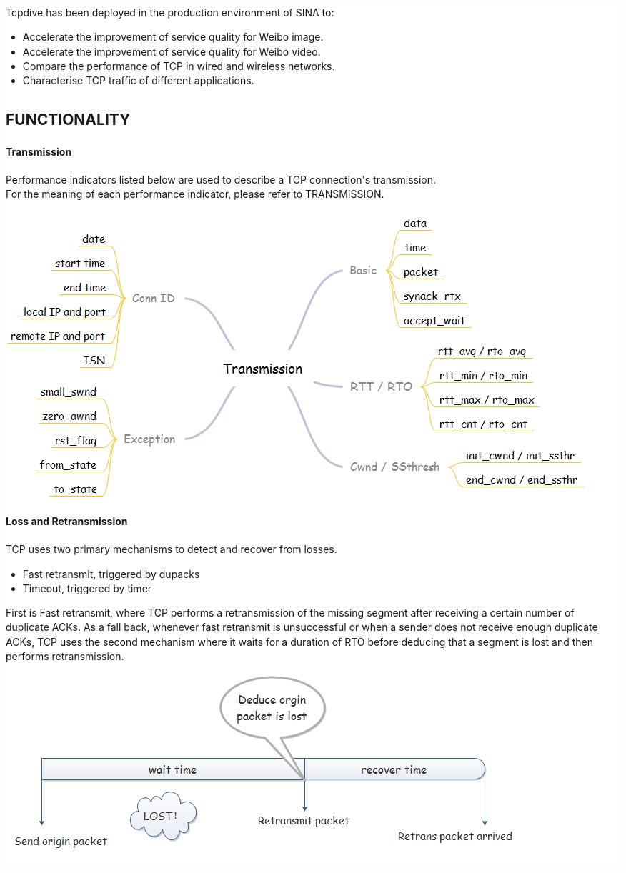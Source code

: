 Tcpdive has been deployed in the production environment of SINA to:
- Accelerate the improvement of service quality for Weibo image.
- Accelerate the improvement of service quality for Weibo video.
- Compare the performance of TCP in wired and wireless networks.
- Characterise TCP traffic of different applications.

## FUNCTIONALITY ##

#### Transmission ####

Performance indicators listed below are used to describe a TCP connection's transmission.  
For the meaning of each performance indicator, please refer to [TRANSMISSION](doc/transmission.md).

![Transmission](image/transmission.jpg "Transmission")

#### Loss and Retransmission ####

TCP uses two primary mechanisms to detect and recover from losses.
- Fast retransmit, triggered by dupacks
- Timeout, triggered by timer

First is Fast retransmit, where TCP performs a retransmission of the missing segment after
receiving a certain number of duplicate ACKs. As a fall back, whenever fast retransmit is 
unsuccessful or when a sender does not receive enough duplicate ACKs, TCP uses the second 
mechanism where it waits for a duration of RTO before deducing that a segment is lost and
then performs retransmission.

![Retrans Mechanism](image/retransmission1.jpg "Loss detection and recovery")
